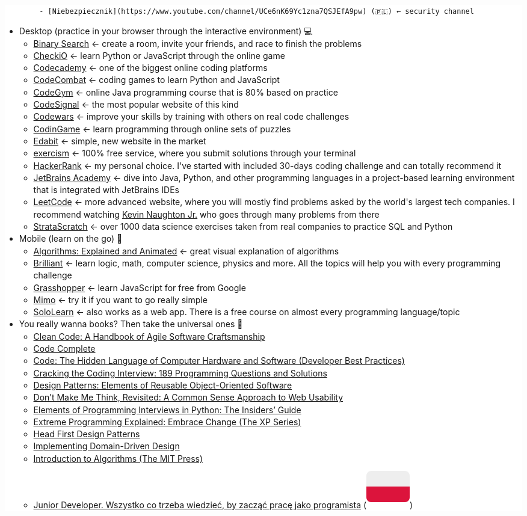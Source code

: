             - [Niebezpiecznik](https://www.youtube.com/channel/UCe6nK69Yc1zna7QSJEfA9pw) (🇵🇱) ← security channel
- Desktop (practice in your browser through the interactive environment) 💻
    - [Binary Search](https://binarysearch.io/) ← create a room, invite your friends, and race to finish the problems
    - [CheckiO](https://checkio.org/) ← learn Python or JavaScript through the online game
    - [Codecademy](https://www.codecademy.com/) ← one of the biggest online coding platforms
    - [CodeCombat](https://codecombat.com/) ← coding games to learn Python and JavaScript
    - [CodeGym](https://codegym.cc/) ← online Java programming course that is 80% based on practice
    - [CodeSignal](https://codesignal.com/) ← the most popular website of this kind
    - [Codewars](https://www.codewars.com/) ← improve your skills by training with others on real code challenges
    - [CodinGame](https://www.codingame.com/training) ← learn programming through online sets of puzzles
    - [Edabit](https://edabit.com/) ← simple, new website in the market
    - [exercism](https://exercism.io/) ← 100% free service, where you submit solutions through your terminal
    - [HackerRank](https://www.hackerrank.com/) ← my personal choice. I've started with included 30-days coding challenge and can totally recommend it
    - [JetBrains Academy](https://www.jetbrains.com/academy/) ← dive into Java, Python, and other programming languages in a project-based learning environment that is integrated with JetBrains IDEs
    - [LeetCode](https://leetcode.com/) ← more advanced website, where you will mostly find problems asked by the world's largest tech companies. I recommend watching [Kevin Naughton Jr.](https://www.youtube.com/channel/UCKvwPt6BifPP54yzH99ff1g) who goes through many problems from there
    - [StrataScratch](https://www.stratascratch.com/) ← over 1000 data science exercises taken from real companies to practice SQL and Python
- Mobile (learn on the go) 📱
    - [Algorithms: Explained and Animated](https://play.google.com/store/apps/details?id=wiki.algorithm.algorithms&hl=en) ← great visual explanation of algorithms
    - [Brilliant](https://brilliant.org/) ← learn logic, math, computer science, physics and more. All the topics will help you with every programming challenge
    - [Grasshopper](https://play.google.com/store/apps/details?id=com.area120.grasshopper&hl=en) ← learn JavaScript for free from Google
    - [Mimo](https://getmimo.com/) ← try it if you want to go really simple
    - [SoloLearn](https://www.sololearn.com/) ← also works as a web app. There is a free course on almost every programming language/topic
- You really wanna books? Then take the universal ones 📖
    - [Clean Code: A Handbook of Agile Software Craftsmanship](https://www.goodreads.com/book/show/3735293-clean-code)
    - [Code Complete](https://www.goodreads.com/book/show/21899045-code-complete)
    - [Code: The Hidden Language of Computer Hardware and Software (Developer Best Practices)](https://www.goodreads.com/book/show/21948821-code)
    - [Cracking the Coding Interview: 189 Programming Questions and Solutions](https://www.goodreads.com/book/show/25707092-cracking-the-coding-interview)
    - [Design Patterns: Elements of Reusable Object-Oriented Software](https://www.goodreads.com/book/show/85009.Design_Patterns)
    - [Don’t Make Me Think, Revisited: A Common Sense Approach to Web Usability](https://www.goodreads.com/book/show/18197267-don-t-make-me-think-revisited)
    - [Elements of Programming Interviews in Python: The Insiders’ Guide](https://www.goodreads.com/book/show/34791936-elements-of-programming-interviews-in-python)
    - [Extreme Programming Explained: Embrace Change (The XP Series)](https://www.goodreads.com/book/show/67833.Extreme_Programming_Explained)
    - [Head First Design Patterns](https://www.goodreads.com/book/show/17374834-head-first-design-patterns)
    - [Implementing Domain-Driven Design](https://www.goodreads.com/book/show/15756865-implementing-domain-driven-design)
    - [Introduction to Algorithms (The MIT Press)](https://www.goodreads.com/book/show/44086616-introduction-to-algorithms)
    - [Junior Developer. Wszystko co trzeba wiedzieć, by zacząć pracę jako programista](https://www.goodreads.com/book/show/32998879-junior-developer-wszystko-co-trzeba-wiedzie-by-zacz-prac-jako-prog) (![🇵🇱](images/1f1f5-1f1f1.svg))